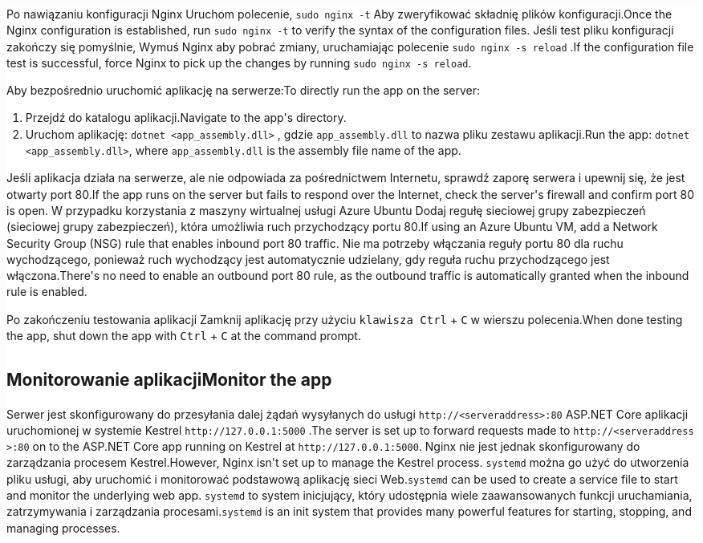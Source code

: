 <span data-ttu-id="4ad46-188">Po nawiązaniu konfiguracji Nginx Uruchom polecenie, `sudo nginx -t` Aby zweryfikować składnię plików konfiguracji.</span><span class="sxs-lookup"><span data-stu-id="4ad46-188">Once the Nginx configuration is established, run `sudo nginx -t` to verify the syntax of the configuration files.</span></span> <span data-ttu-id="4ad46-189">Jeśli test pliku konfiguracji zakończy się pomyślnie, Wymuś Nginx aby pobrać zmiany, uruchamiając polecenie `sudo nginx -s reload` .</span><span class="sxs-lookup"><span data-stu-id="4ad46-189">If the configuration file test is successful, force Nginx to pick up the changes by running `sudo nginx -s reload`.</span></span>

<span data-ttu-id="4ad46-190">Aby bezpośrednio uruchomić aplikację na serwerze:</span><span class="sxs-lookup"><span data-stu-id="4ad46-190">To directly run the app on the server:</span></span>

1. <span data-ttu-id="4ad46-191">Przejdź do katalogu aplikacji.</span><span class="sxs-lookup"><span data-stu-id="4ad46-191">Navigate to the app's directory.</span></span>
1. <span data-ttu-id="4ad46-192">Uruchom aplikację: `dotnet <app_assembly.dll>` , gdzie `app_assembly.dll` to nazwa pliku zestawu aplikacji.</span><span class="sxs-lookup"><span data-stu-id="4ad46-192">Run the app: `dotnet <app_assembly.dll>`, where `app_assembly.dll` is the assembly file name of the app.</span></span>

<span data-ttu-id="4ad46-193">Jeśli aplikacja działa na serwerze, ale nie odpowiada za pośrednictwem Internetu, sprawdź zaporę serwera i upewnij się, że jest otwarty port 80.</span><span class="sxs-lookup"><span data-stu-id="4ad46-193">If the app runs on the server but fails to respond over the Internet, check the server's firewall and confirm port 80 is open.</span></span> <span data-ttu-id="4ad46-194">W przypadku korzystania z maszyny wirtualnej usługi Azure Ubuntu Dodaj regułę sieciowej grupy zabezpieczeń (sieciowej grupy zabezpieczeń), która umożliwia ruch przychodzący portu 80.</span><span class="sxs-lookup"><span data-stu-id="4ad46-194">If using an Azure Ubuntu VM, add a Network Security Group (NSG) rule that enables inbound port 80 traffic.</span></span> <span data-ttu-id="4ad46-195">Nie ma potrzeby włączania reguły portu 80 dla ruchu wychodzącego, ponieważ ruch wychodzący jest automatycznie udzielany, gdy reguła ruchu przychodzącego jest włączona.</span><span class="sxs-lookup"><span data-stu-id="4ad46-195">There's no need to enable an outbound port 80 rule, as the outbound traffic is automatically granted when the inbound rule is enabled.</span></span>

<span data-ttu-id="4ad46-196">Po zakończeniu testowania aplikacji Zamknij aplikację przy użyciu <kbd>klawisza Ctrl</kbd>  +  <kbd>C</kbd> w wierszu polecenia.</span><span class="sxs-lookup"><span data-stu-id="4ad46-196">When done testing the app, shut down the app with <kbd>Ctrl</kbd> + <kbd>C</kbd> at the command prompt.</span></span>

## <a name="monitor-the-app"></a><span data-ttu-id="4ad46-197">Monitorowanie aplikacji</span><span class="sxs-lookup"><span data-stu-id="4ad46-197">Monitor the app</span></span>

<span data-ttu-id="4ad46-198">Serwer jest skonfigurowany do przesyłania dalej żądań wysyłanych do usługi `http://<serveraddress>:80` ASP.NET Core aplikacji uruchomionej w systemie Kestrel `http://127.0.0.1:5000` .</span><span class="sxs-lookup"><span data-stu-id="4ad46-198">The server is set up to forward requests made to `http://<serveraddress>:80` on to the ASP.NET Core app running on Kestrel at `http://127.0.0.1:5000`.</span></span> <span data-ttu-id="4ad46-199">Nginx nie jest jednak skonfigurowany do zarządzania procesem Kestrel.</span><span class="sxs-lookup"><span data-stu-id="4ad46-199">However, Nginx isn't set up to manage the Kestrel process.</span></span> <span data-ttu-id="4ad46-200">`systemd` można go użyć do utworzenia pliku usługi, aby uruchomić i monitorować podstawową aplikację sieci Web.</span><span class="sxs-lookup"><span data-stu-id="4ad46-200">`systemd` can be used to create a service file to start and monitor the underlying web app.</span></span> <span data-ttu-id="4ad46-201">`systemd` to system inicjujący, który udostępnia wiele zaawansowanych funkcji uruchamiania, zatrzymywania i zarządzania procesami.</span><span class="sxs-lookup"><span data-stu-id="4ad46-201">`systemd` is an init system that provides many powerful features for starting, stopping, and managing processes.</span></span> 
